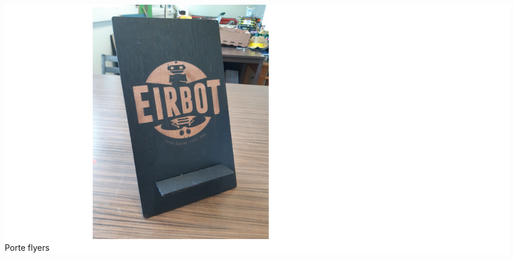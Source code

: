   </div>
</div>


<div class="responsive">
  <div class="gallery">
    <a target="_blank" href="/images/vrac/flyers.webp">
      <img src="/images/vrac/flyers.webp" alt="Forest" width="600" height="400">
    </a>
    <div class="desc">Porte flyers</div>
  </div>
</div>
<div class="responsive">